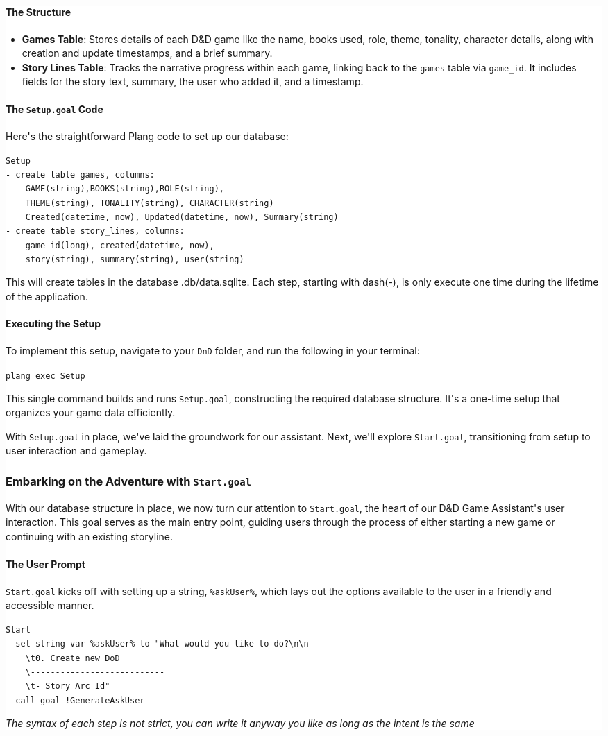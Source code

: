 #### The Structure
- **Games Table**: Stores details of each D&D game like the name, books used, role, theme, tonality, character details, along with creation and update timestamps, and a brief summary.
- **Story Lines Table**: Tracks the narrative progress within each game, linking back to the `games` table via `game_id`. It includes fields for the story text, summary, the user who added it, and a timestamp.

#### The `Setup.goal` Code
Here's the straightforward Plang code to set up our database:

```plang
Setup
- create table games, columns: 
    GAME(string),BOOKS(string),ROLE(string), 
    THEME(string), TONALITY(string), CHARACTER(string)
    Created(datetime, now), Updated(datetime, now), Summary(string)
- create table story_lines, columns:
    game_id(long), created(datetime, now), 
    story(string), summary(string), user(string)
```

This will create tables in the database .db/data.sqlite. Each step, starting with dash(-), is only execute one time during the lifetime of the application.

#### Executing the Setup
To implement this setup, navigate to your `DnD` folder, and run the following in your terminal:

```bash
plang exec Setup
```

This single command builds and runs `Setup.goal`, constructing the required database structure. It's a one-time setup that organizes your game data efficiently.

With `Setup.goal` in place, we've laid the groundwork for our assistant. Next, we'll explore `Start.goal`, transitioning from setup to user interaction and gameplay. 

### Embarking on the Adventure with `Start.goal`

With our database structure in place, we now turn our attention to `Start.goal`, the heart of our D&D Game Assistant's user interaction. This goal serves as the main entry point, guiding users through the process of either starting a new game or continuing with an existing storyline.

#### The User Prompt
`Start.goal` kicks off with setting up a string, `%askUser%`, which lays out the options available to the user in a friendly and accessible manner. 

```plang
Start
- set string var %askUser% to "What would you like to do?\n\n
    \t0. Create new DoD
    \---------------------------
    \t- Story Arc Id"
- call goal !GenerateAskUser
```
_The syntax of each step is not strict, you can write it anyway you like as long as the intent is the same_
